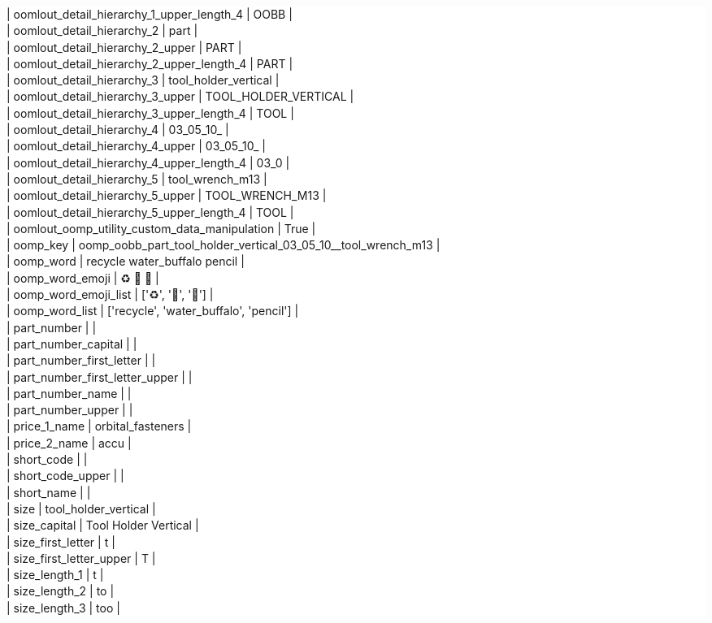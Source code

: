 | oomlout_detail_hierarchy_1_upper_length_4 | OOBB |  
| oomlout_detail_hierarchy_2 | part |  
| oomlout_detail_hierarchy_2_upper | PART |  
| oomlout_detail_hierarchy_2_upper_length_4 | PART |  
| oomlout_detail_hierarchy_3 | tool_holder_vertical |  
| oomlout_detail_hierarchy_3_upper | TOOL_HOLDER_VERTICAL |  
| oomlout_detail_hierarchy_3_upper_length_4 | TOOL |  
| oomlout_detail_hierarchy_4 | 03_05_10_ |  
| oomlout_detail_hierarchy_4_upper | 03_05_10_ |  
| oomlout_detail_hierarchy_4_upper_length_4 | 03_0 |  
| oomlout_detail_hierarchy_5 | tool_wrench_m13 |  
| oomlout_detail_hierarchy_5_upper | TOOL_WRENCH_M13 |  
| oomlout_detail_hierarchy_5_upper_length_4 | TOOL |  
| oomlout_oomp_utility_custom_data_manipulation | True |  
| oomp_key | oomp_oobb_part_tool_holder_vertical_03_05_10__tool_wrench_m13 |  
| oomp_word | recycle water_buffalo pencil |  
| oomp_word_emoji | :recycle: :water_buffalo: :pencil: |  
| oomp_word_emoji_list | [':recycle:', ':water_buffalo:', ':pencil:'] |  
| oomp_word_list | ['recycle', 'water_buffalo', 'pencil'] |  
| part_number |  |  
| part_number_capital |  |  
| part_number_first_letter |  |  
| part_number_first_letter_upper |  |  
| part_number_name |  |  
| part_number_upper |  |  
| price_1_name | orbital_fasteners |  
| price_2_name | accu |  
| short_code |  |  
| short_code_upper |  |  
| short_name |  |  
| size | tool_holder_vertical |  
| size_capital | Tool Holder Vertical |  
| size_first_letter | t |  
| size_first_letter_upper | T |  
| size_length_1 | t |  
| size_length_2 | to |  
| size_length_3 | too |  